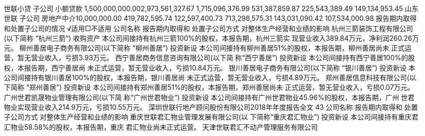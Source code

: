 世联小贷
子公司
小额贷款
1,500,000,000.002,973,561,327.67
1,715,096,376.99
531,387,859.87
225,543,389.49
149,134,953.45
山东世联
子公司
房地产中介10,000,000.00
419,782,595.74
122,597,400.73
713,298,575.31
143,031,090.42
107,534,000.98
报告期内取得和处置子公司的情况
√适用□不适用
公司名称
报告期内取得和
处置子公司方式
对整体生产经营和业绩的影响
杭州三箭装饰工程有限公司(以下简称
“杭州三箭”)
收购资产
本公司间接持有杭州三箭100%的股权，本报告期，杭州三箭实
现营业收入389.84万元，净利润260.26万元。
柳州善居电子商务有限公司(以下简称
“柳州善居”)
投资新设
本公司间接持有柳州善居51%的股权，本报告期，柳州善居尚未
正式运营，暂无营业收入，亏损3.93万元。
西宁善居商务信息咨询有限公司(以下简
称“西宁善居”)
投资新设
本公司间接持有西宁善居100%的股权，本报告期，西宁善居尚
未正式运营，暂无营业收入，亏损10.84万元。
银川善居电子商务有限公司(以下简称
“银川善居”)
投资新设
本公司间接持有银川善居100%的股权，本报告期，银川善居尚
未正式运营，暂无营业收入，亏损4.89万元。
郑州善居信息科技有限公司(以下简称
“郑州善居”)
投资新设
本公司间接持有郑州善居51%的股权，本报告期，郑州善居尚未
正式运营，暂无营业收入，亏损0.07万元。
广州世君凯晟物业管理有限公司(以下简
称“广州世君物业”)
投资新设
本公司间接持有广州世君物业45.96%的股权，本报告期，广州
世君物业实现营业收入214.9万元，亏损10.55万元。
深圳世联行地产顾问股份有限公司2018年年度报告全文
43
公司名称
报告期内取得和
处置子公司方式
对整体生产经营和业绩的影响
重庆世联君汇物业管理发展有限公司(以
下简称“重庆君汇物业”)
投资新设
本公司间接持有重庆君汇物业58.58%的股权，本报告期，重庆
君汇物业尚未正式运营。
天津世联君汇不动产管理服务有限公司
